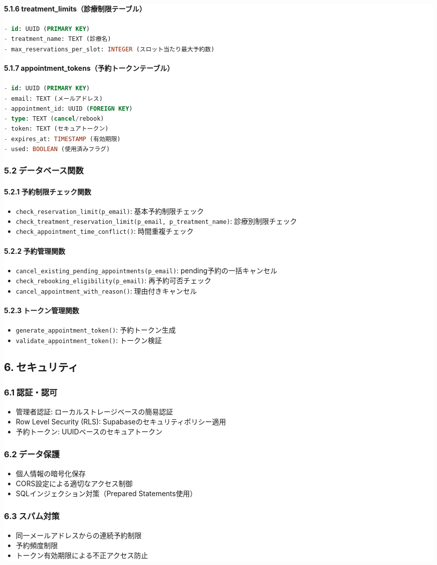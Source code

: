 #### 5.1.6 treatment_limits（診療制限テーブル）
```sql
- id: UUID (PRIMARY KEY)
- treatment_name: TEXT (診療名)
- max_reservations_per_slot: INTEGER (スロット当たり最大予約数)
```

#### 5.1.7 appointment_tokens（予約トークンテーブル）
```sql
- id: UUID (PRIMARY KEY)
- email: TEXT (メールアドレス)
- appointment_id: UUID (FOREIGN KEY)
- type: TEXT (cancel/rebook)
- token: TEXT (セキュアトークン)
- expires_at: TIMESTAMP (有効期限)
- used: BOOLEAN (使用済みフラグ)
```

### 5.2 データベース関数

#### 5.2.1 予約制限チェック関数
- `check_reservation_limit(p_email)`: 基本予約制限チェック
- `check_treatment_reservation_limit(p_email, p_treatment_name)`: 診療別制限チェック
- `check_appointment_time_conflict()`: 時間重複チェック

#### 5.2.2 予約管理関数
- `cancel_existing_pending_appointments(p_email)`: pending予約の一括キャンセル
- `check_rebooking_eligibility(p_email)`: 再予約可否チェック
- `cancel_appointment_with_reason()`: 理由付きキャンセル

#### 5.2.3 トークン管理関数
- `generate_appointment_token()`: 予約トークン生成
- `validate_appointment_token()`: トークン検証

## 6. セキュリティ

### 6.1 認証・認可
- 管理者認証: ローカルストレージベースの簡易認証
- Row Level Security (RLS): Supabaseのセキュリティポリシー適用
- 予約トークン: UUIDベースのセキュアトークン

### 6.2 データ保護
- 個人情報の暗号化保存
- CORS設定による適切なアクセス制御
- SQLインジェクション対策（Prepared Statements使用）

### 6.3 スパム対策
- 同一メールアドレスからの連続予約制限
- 予約頻度制限
- トークン有効期限による不正アクセス防止
